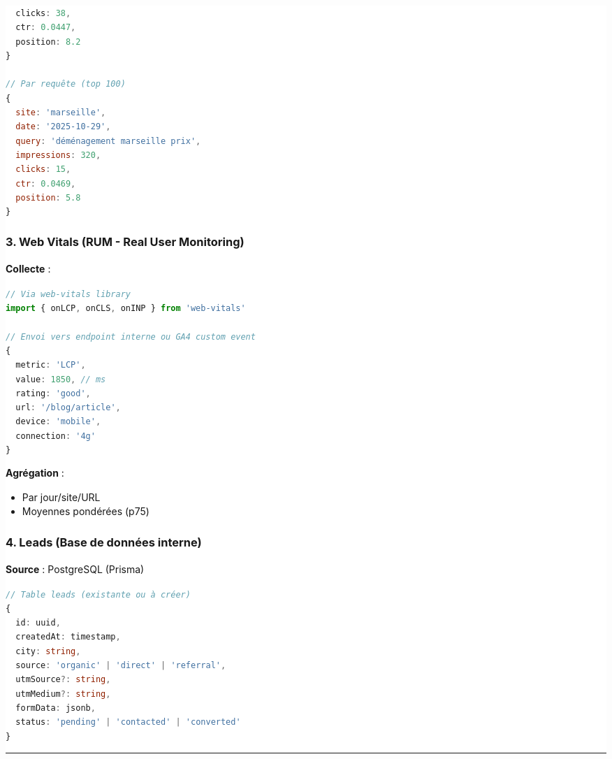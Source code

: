 ```javascript
  clicks: 38,
  ctr: 0.0447,
  position: 8.2
}

// Par requête (top 100)
{
  site: 'marseille',
  date: '2025-10-29',
  query: 'déménagement marseille prix',
  impressions: 320,
  clicks: 15,
  ctr: 0.0469,
  position: 5.8
}
```

### 3. Web Vitals (RUM - Real User Monitoring)

**Collecte** :
```typescript
// Via web-vitals library
import { onLCP, onCLS, onINP } from 'web-vitals'

// Envoi vers endpoint interne ou GA4 custom event
{
  metric: 'LCP',
  value: 1850, // ms
  rating: 'good',
  url: '/blog/article',
  device: 'mobile',
  connection: '4g'
}
```

**Agrégation** :
- Par jour/site/URL
- Moyennes pondérées (p75)

### 4. Leads (Base de données interne)

**Source** : PostgreSQL (Prisma)
```typescript
// Table leads (existante ou à créer)
{
  id: uuid,
  createdAt: timestamp,
  city: string,
  source: 'organic' | 'direct' | 'referral',
  utmSource?: string,
  utmMedium?: string,
  formData: jsonb,
  status: 'pending' | 'contacted' | 'converted'
}
```

---
